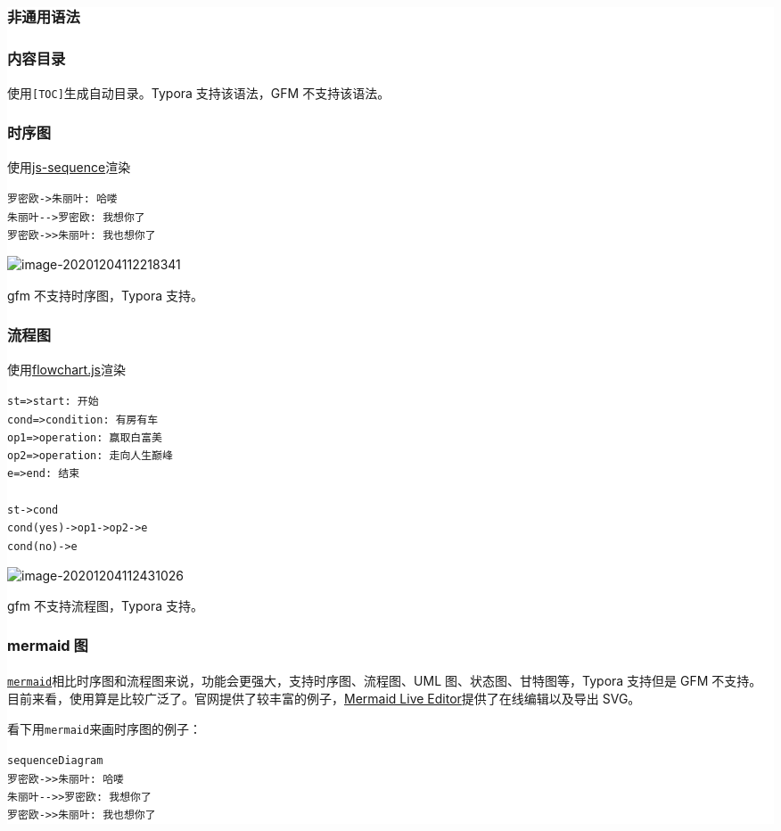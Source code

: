 ### 非通用语法

### 内容目录

使用`[TOC]`生成自动目录。Typora 支持该语法，GFM 不支持该语法。

### 时序图

使用[js-sequence](https://bramp.github.io/js-sequence-diagrams/)渲染

```sequence
罗密欧->朱丽叶: 哈喽
朱丽叶-->罗密欧: 我想你了
罗密欧->>朱丽叶: 我也想你了
```

![image-20201204112218341](https://pic-1251468582.picsh.myqcloud.com/pic/2021/11/04/bcb72a.png)

gfm 不支持时序图，Typora 支持。

### 流程图

使用[flowchart.js](http://flowchart.js.org/)渲染

```flow
st=>start: 开始
cond=>condition: 有房有车
op1=>operation: 赢取白富美
op2=>operation: 走向人生巅峰
e=>end: 结束

st->cond
cond(yes)->op1->op2->e
cond(no)->e
```

![image-20201204112431026](https://pic-1251468582.picsh.myqcloud.com/pic/2021/11/04/850c41.png)

gfm 不支持流程图，Typora 支持。

### mermaid 图

[`mermaid`](https://mermaidjs.github.io/)相比时序图和流程图来说，功能会更强大，支持时序图、流程图、UML 图、状态图、甘特图等，Typora 支持但是 GFM 不支持。目前来看，使用算是比较广泛了。官网提供了较丰富的例子，[Mermaid Live Editor](https://mermaidjs.github.io/mermaid-live-editor/)提供了在线编辑以及导出 SVG。

看下用`mermaid`来画时序图的例子：

```mermaid
sequenceDiagram
罗密欧->>朱丽叶: 哈喽
朱丽叶-->>罗密欧: 我想你了
罗密欧->>朱丽叶: 我也想你了
```


[qq]: https://www.qq.com "腾讯网"
[^脚标a]: 这是脚标 A